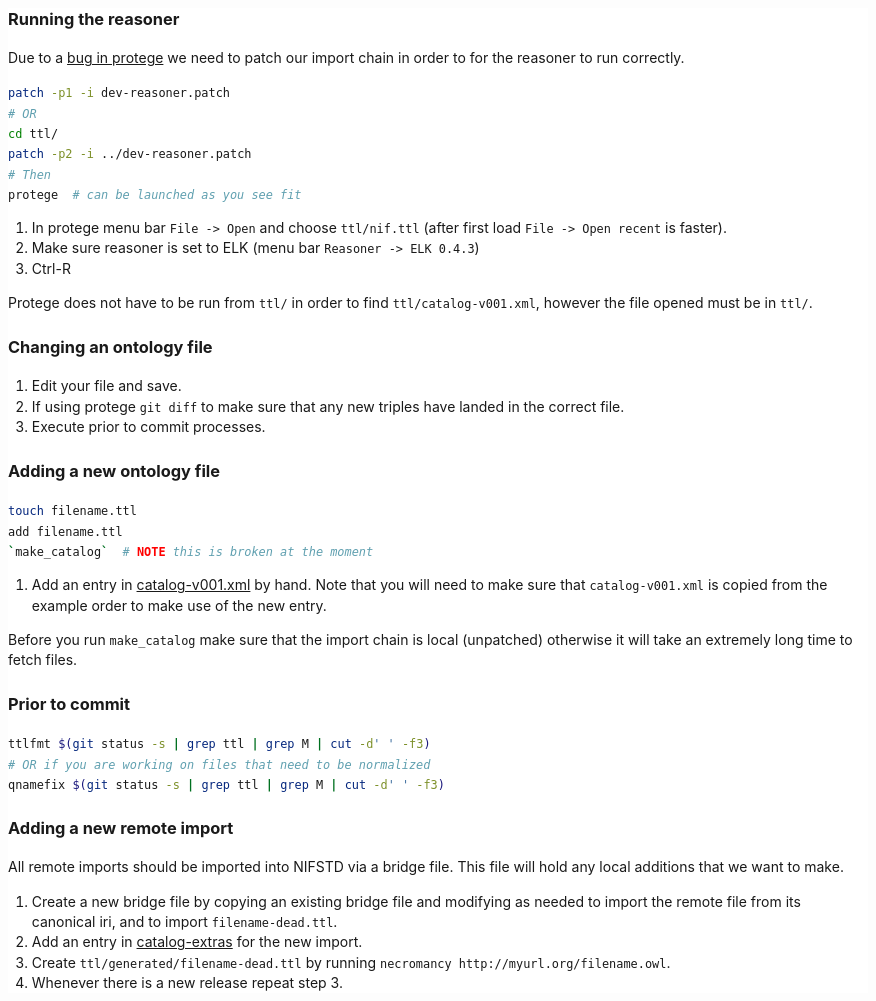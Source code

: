 ### Running the reasoner
Due to a [bug in protege](https://github.com/protegeproject/protege/issues/709) we need to patch
our import chain in order to for the reasoner to run correctly.
```bash
patch -p1 -i dev-reasoner.patch
# OR
cd ttl/
patch -p2 -i ../dev-reasoner.patch
# Then
protege  # can be launched as you see fit
```
1. In protege menu bar `File -> Open` and choose `ttl/nif.ttl`
   (after first load `File -> Open recent` is faster).
2. Make sure reasoner is set to ELK (menu bar `Reasoner -> ELK 0.4.3`)
3. Ctrl-R

Protege does not have to be run from `ttl/` in order to find `ttl/catalog-v001.xml`,
however the file opened must be in `ttl/`.

### Changing an ontology file
1. Edit your file and save.
2. If using protege `git diff` to make sure that any new triples
   have landed in the correct file.
3. Execute prior to commit processes.

### Adding a new ontology file
```bash
touch filename.ttl
add filename.ttl
`make_catalog`  # NOTE this is broken at the moment
```
1. Add an entry in [catalog-v001.xml](./../ttl/catalog-v001.xml.example) by hand.
Note that you will need to make sure that `catalog-v001.xml` is copied from the
example order to make use of the new entry.

Before you run `make_catalog` make sure that the import chain is local (unpatched)
otherwise it will take an extremely long time to fetch files.

### Prior to commit
```bash
ttlfmt $(git status -s | grep ttl | grep M | cut -d' ' -f3)
# OR if you are working on files that need to be normalized
qnamefix $(git status -s | grep ttl | grep M | cut -d' ' -f3)
```

### Adding a new remote import
All remote imports should be imported into NIFSTD via a bridge file.
This file will hold any local additions that we want to make.
1. Create a new bridge file by copying an existing bridge file and modifying
   as needed to import the remote file from its canonical iri, and to import
   `filename-dead.ttl`.
2. Add an entry in [catalog-extras](./../catalog-extras) for the new import.
3. Create `ttl/generated/filename-dead.ttl` by running `necromancy http://myurl.org/filename.owl`.
4. Whenever there is a new release repeat step 3.
